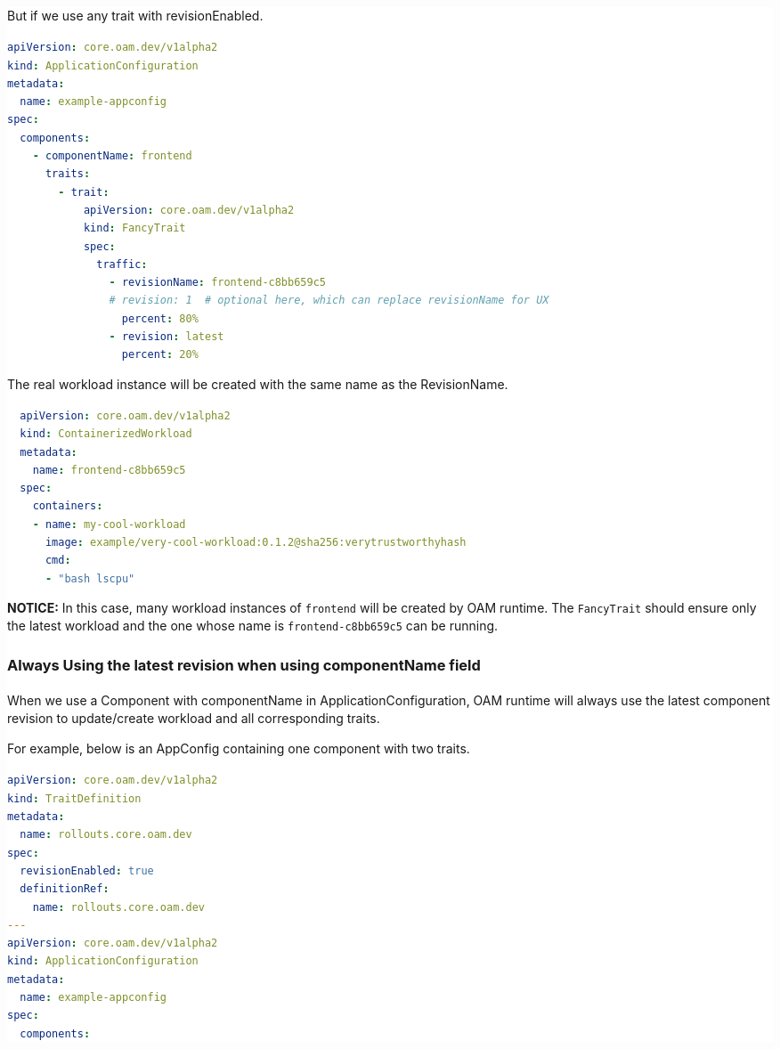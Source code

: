 But if we use any trait with revisionEnabled.

```yaml
apiVersion: core.oam.dev/v1alpha2
kind: ApplicationConfiguration
metadata:
  name: example-appconfig
spec:
  components:
    - componentName: frontend
      traits:
        - trait:
            apiVersion: core.oam.dev/v1alpha2
            kind: FancyTrait
            spec:
              traffic:
                - revisionName: frontend-c8bb659c5
                # revision: 1  # optional here, which can replace revisionName for UX              
                  percent: 80%
                - revision: latest
                  percent: 20%                 
```

The real workload instance will be created with the same name as the RevisionName.

```yaml
  apiVersion: core.oam.dev/v1alpha2
  kind: ContainerizedWorkload
  metadata:
    name: frontend-c8bb659c5
  spec:
    containers:
    - name: my-cool-workload
      image: example/very-cool-workload:0.1.2@sha256:verytrustworthyhash
      cmd:
      - "bash lscpu"
```

**NOTICE:** In this case, many workload instances of `frontend` will be created by OAM runtime.
The `FancyTrait` should ensure only the latest workload and the one whose name is `frontend-c8bb659c5` can be running. 

### Always Using the latest revision when using componentName field

When we use a Component with componentName in ApplicationConfiguration, OAM runtime will always use the latest
component revision to update/create workload and all corresponding traits. 

For example, below is an AppConfig containing one component with two traits.

```yaml
apiVersion: core.oam.dev/v1alpha2
kind: TraitDefinition
metadata:
  name: rollouts.core.oam.dev
spec:
  revisionEnabled: true
  definitionRef:
    name: rollouts.core.oam.dev
---
apiVersion: core.oam.dev/v1alpha2
kind: ApplicationConfiguration
metadata:
  name: example-appconfig
spec:
  components:
```